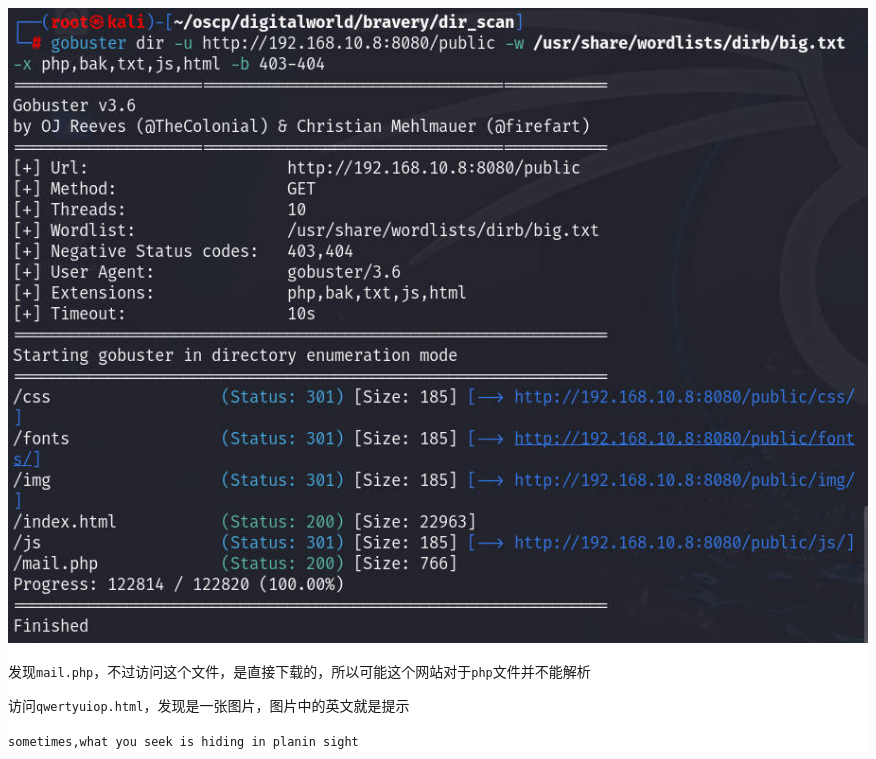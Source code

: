 ![](pic-bravey\21.jpg)

发现`mail.php`，不过访问这个文件，是直接下载的，所以可能这个网站对于`php`文件并不能解析

访问`qwertyuiop.html`，发现是一张图片，图片中的英文就是提示

`sometimes,what you seek is hiding in planin sight`
